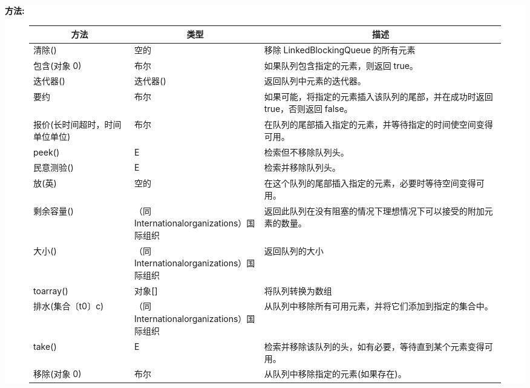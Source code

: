 **方法:**

<figure class="table">

| **方法** | **类型** | **描述** |
| --- | --- | --- |
| 清除() | 空的 | 移除 LinkedBlockingQueue 的所有元素 |
| 包含(对象 0) | 布尔 | 如果队列包含指定的元素，则返回 true。 |
| 迭代器() | 迭代器(<e>)</e> | 返回队列中元素的迭代器。 |
| 要约 | 布尔 | 如果可能，将指定的元素插入该队列的尾部，并在成功时返回 true，否则返回 false。 |
| 报价(长时间超时，时间单位单位) | 布尔 | 在队列的尾部插入指定的元素，并等待指定的时间使空间变得可用。 |
| peek() | E | 检索但不移除队列头。 |
| 民意测验() | E | 检索并移除队列头。 |
| 放(英) | 空的 | 在这个队列的尾部插入指定的元素，必要时等待空间变得可用。 |
| 剩余容量() | （同 Internationalorganizations）国际组织 | 返回此队列在没有阻塞的情况下理想情况下可以接受的附加元素的数量。 |
| 大小() | （同 Internationalorganizations）国际组织 | 返回队列的大小 |
| toarray() | 对象[] | 将队列转换为数组 |
| 排水(集合〔t0〕c) | （同 Internationalorganizations）国际组织 | 从队列中移除所有可用元素，并将它们添加到指定的集合中。 |
| take() | E | 检索并移除该队列的头，如有必要，等待直到某个元素变得可用。 |
| 移除(对象 0) | 布尔 | 从队列中移除指定的元素(如果存在)。 |

</figure>